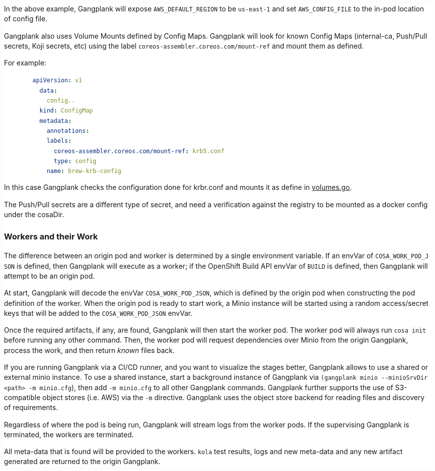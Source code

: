 In the above example, Gangplank will expose `AWS_DEFAULT_REGION` to be `us-east-1` and set `AWS_CONFIG_FILE` to the in-pod location of config file.


Gangplank also uses Volume Mounts defined by Config Maps. Gangplank will look for known Config Maps (internal-ca, Push/Pull secrets, Koji secrets, etc) using the label `coreos-assembler.coreos.com/mount-ref` and mount them as defined.

For example:
```yaml
        apiVersion: v1
          data:
            config..
          kind: ConfigMap
          metadata:
            annotations:
            labels:
              coreos-assembler.coreos.com/mount-ref: krb5.conf
              type: config
            name: brew-krb-config
```
In this case Gangplank checks the configuration done for krbr.conf and  mounts it as define in [volumes.go](https://github.com/coreos/coreos-assembler/blob/327d2f4a2764b1a5cd5c2b5a01eff1421615c614/gangplank/internal/ocp/volumes.go#L118-L139).

The Push/Pull secrets are a different type of secret, and need a verification against the registry to be mounted as a docker config under the cosaDir.


### Workers and their Work

The difference between an origin pod and worker is determined by a single environment variable. If an envVar of `COSA_WORK_POD_JSON` is defined, then Gangplank will execute as a worker; if the OpenShift Build API envVar of `BUILD` is defined, then Gangplank will attempt to be an origin pod.

At start, Gangplank will decode the envVar `COSA_WORK_POD_JSON`, which is defined by the origin pod when constructing the pod definition of the worker. When the origin pod is ready to start work, a Minio instance will be started using a random access/secret keys that will be added to the `COSA_WORK_POD_JSON` envVar.

Once the required artifacts, if any, are found, Gangplank will then start the worker pod. The worker pod will always run `cosa init` before running any other command. Then, the worker pod will request dependencies over Minio from the origin Gangplank, process the work, and then return _known_ files back.

If you are running Gangplank via a CI/CD runner, and you want to visualize the stages better, Gangplank allows to use a shared or external minio instance. To use a shared instance, start a background instance of Gangplank via `(gangplank minio --minioSrvDir <path> -m minio.cfg`), then add `-m minio.cfg` to all other Gangplank commands. Gangplank further supports the use of S3-compatible object stores (i.e. AWS) via the `-m` directive. Gangplank uses the object store backend for reading files and discovery of requirements.

Regardless of where the pod is being run, Gangplank will stream logs from the worker pods. If the supervising Gangplank is terminated, the workers are terminated.

All meta-data that is found will be provided to the workers. `kola` test results, logs and new meta-data and any new artifact generated are returned to the origin Gangplank.

